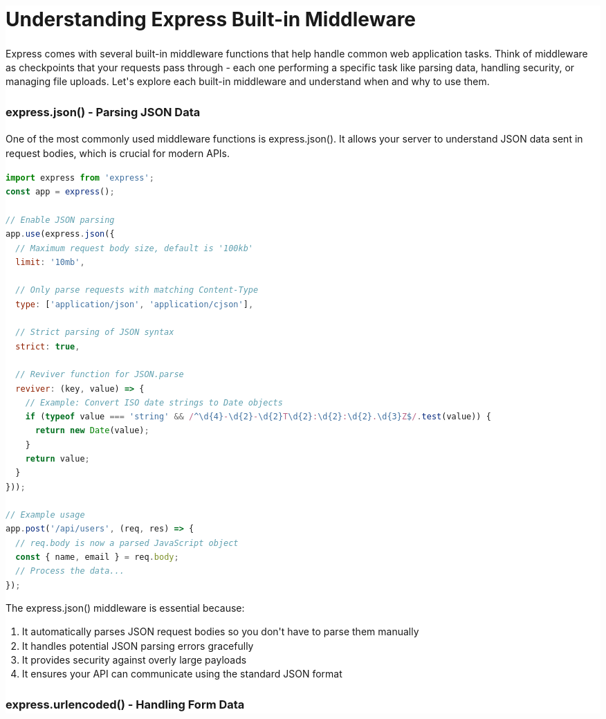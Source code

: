 # Understanding Express Built-in Middleware

Express comes with several built-in middleware functions that help handle common web application tasks. Think of middleware as checkpoints that your requests pass through - each one performing a specific task like parsing data, handling security, or managing file uploads. Let's explore each built-in middleware and understand when and why to use them.

### express.json() - Parsing JSON Data

One of the most commonly used middleware functions is express.json(). It allows your server to understand JSON data sent in request bodies, which is crucial for modern APIs.

```javascript
import express from 'express';
const app = express();

// Enable JSON parsing
app.use(express.json({
  // Maximum request body size, default is '100kb'
  limit: '10mb',
  
  // Only parse requests with matching Content-Type
  type: ['application/json', 'application/cjson'],
  
  // Strict parsing of JSON syntax
  strict: true,
  
  // Reviver function for JSON.parse
  reviver: (key, value) => {
    // Example: Convert ISO date strings to Date objects
    if (typeof value === 'string' && /^\d{4}-\d{2}-\d{2}T\d{2}:\d{2}:\d{2}.\d{3}Z$/.test(value)) {
      return new Date(value);
    }
    return value;
  }
}));

// Example usage
app.post('/api/users', (req, res) => {
  // req.body is now a parsed JavaScript object
  const { name, email } = req.body;
  // Process the data...
});
```

The express.json() middleware is essential because:
1. It automatically parses JSON request bodies so you don't have to parse them manually
2. It handles potential JSON parsing errors gracefully
3. It provides security against overly large payloads
4. It ensures your API can communicate using the standard JSON format

### express.urlencoded() - Handling Form Data
